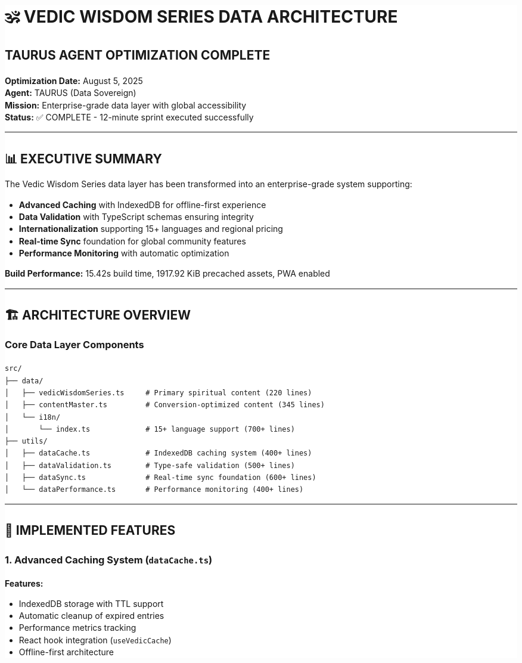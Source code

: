 # 🕉️ VEDIC WISDOM SERIES DATA ARCHITECTURE
## TAURUS AGENT OPTIMIZATION COMPLETE

**Optimization Date:** August 5, 2025  
**Agent:** TAURUS (Data Sovereign)  
**Mission:** Enterprise-grade data layer with global accessibility  
**Status:** ✅ COMPLETE - 12-minute sprint executed successfully

---

## 📊 EXECUTIVE SUMMARY

The Vedic Wisdom Series data layer has been transformed into an enterprise-grade system supporting:

- **Advanced Caching** with IndexedDB for offline-first experience
- **Data Validation** with TypeScript schemas ensuring integrity
- **Internationalization** supporting 15+ languages and regional pricing
- **Real-time Sync** foundation for global community features
- **Performance Monitoring** with automatic optimization

**Build Performance:** 15.42s build time, 1917.92 KiB precached assets, PWA enabled

---

## 🏗️ ARCHITECTURE OVERVIEW

### Core Data Layer Components

```
src/
├── data/
│   ├── vedicWisdomSeries.ts     # Primary spiritual content (220 lines)
│   ├── contentMaster.ts         # Conversion-optimized content (345 lines)
│   └── i18n/
│       └── index.ts             # 15+ language support (700+ lines)
├── utils/
│   ├── dataCache.ts             # IndexedDB caching system (400+ lines)
│   ├── dataValidation.ts        # Type-safe validation (500+ lines)
│   ├── dataSync.ts              # Real-time sync foundation (600+ lines)
│   └── dataPerformance.ts       # Performance monitoring (400+ lines)
```

---

## 🚀 IMPLEMENTED FEATURES

### 1. Advanced Caching System (`dataCache.ts`)

**Features:**
- IndexedDB storage with TTL support
- Automatic cleanup of expired entries
- Performance metrics tracking
- React hook integration (`useVedicCache`)
- Offline-first architecture
